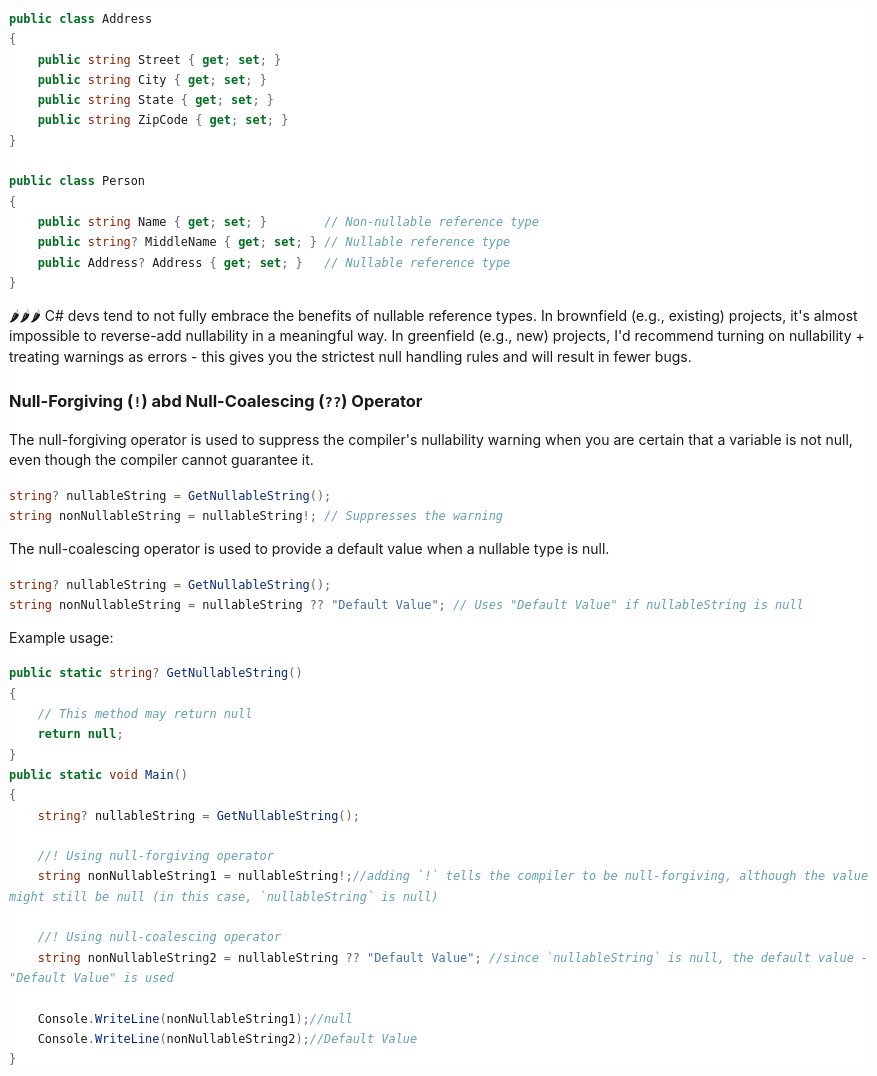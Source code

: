 ```csharp
public class Address
{
    public string Street { get; set; }
    public string City { get; set; }
    public string State { get; set; }
    public string ZipCode { get; set; }
}

public class Person
{
    public string Name { get; set; }        // Non-nullable reference type
    public string? MiddleName { get; set; } // Nullable reference type
    public Address? Address { get; set; }   // Nullable reference type
}
```

🌶️🌶️🌶️ C# devs tend to not fully embrace the benefits of nullable reference types. In brownfield (e.g., existing) projects, it's almost impossible to reverse-add nullability in a meaningful way. In greenfield (e.g., new) projects, I'd recommend turning on nullability + treating warnings as errors - this gives you the strictest null handling rules and will result in fewer bugs.

### Null-Forgiving (`!`) abd Null-Coalescing (`??`) Operator

The null-forgiving operator is used to suppress the compiler's nullability warning when you are certain that a variable is not null, even though the compiler cannot guarantee it.

```csharp
string? nullableString = GetNullableString();
string nonNullableString = nullableString!; // Suppresses the warning
```

The null-coalescing operator is used to provide a default value when a nullable type is null.

```csharp
string? nullableString = GetNullableString();
string nonNullableString = nullableString ?? "Default Value"; // Uses "Default Value" if nullableString is null
```

Example usage:

```csharp
public static string? GetNullableString()
{
    // This method may return null
    return null;
}
public static void Main()
{
    string? nullableString = GetNullableString();

    //! Using null-forgiving operator
    string nonNullableString1 = nullableString!;//adding `!` tells the compiler to be null-forgiving, although the value might still be null (in this case, `nullableString` is null)

    //! Using null-coalescing operator
    string nonNullableString2 = nullableString ?? "Default Value"; //since `nullableString` is null, the default value - "Default Value" is used

    Console.WriteLine(nonNullableString1);//null
    Console.WriteLine(nonNullableString2);//Default Value
}
```
